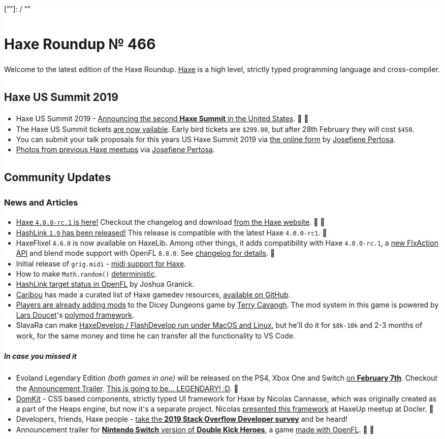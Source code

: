 [_template]: ../templates/roundup.html
[date]: / "2019-02-07 10:08:00"
[modified]: / "2019-02-07 10:52:00"
[published]: / "2019-02-07 12:00:00"
[description]: / "The latest news covering the Haxe community, featuring upcoming talks, the latest HaxeLib releases, game previews and lots more!"
[contributor]: https://twitter.com/teormech "Alexander Hohlov"
[“”]: / “”

# Haxe Roundup № 466

Welcome to the latest edition of the Haxe Roundup. [Haxe](http://haxe.org/?ref=haxe.io) is a high level, strictly typed programming language and cross-compiler.

## Haxe US Summit 2019

- Haxe US Summit 2019 - [Announcing the second **Haxe Summit** in the United States](https://haxe.org/blog/us-haxe-summit/). :tada: :star2:
- The Haxe US Summit tickets [are now vailable](https://summit.haxe.org/us/2019/#tickets). Early bird tickets are `$299.00`, but after 28th February they will cost `$450`.
- You can submit your talk proposals for this years US Haxe Summit 2019 via [the online form](https://docs.google.com/forms/d/e/1FAIpQLSchar6c4O-gKukLOfz5B0TdECBmmhfZzdTy7_7Mx4swNwkGFA/viewform) by [Josefiene Pertosa](https://twitter.com/Fiene_P/status/1086625766153039873).
- [Photos from previous Haxe meetups](https://www.meetup.com/de-DE/London-Haxe-Meetup/photos/28288131/465861727/) via [Josefiene Pertosa](https://twitter.com/Fiene_P/status/1087359914823929856).

## Community Updates

### News and Articles

- [Haxe `4.0.0-rc.1` is here!](https://twitter.com/haxe_org/status/1091611352785973249) Checkout the changelog and download [from the Haxe website](https://haxe.org/download/version/4.0.0-rc.1/). :star2: :tada:
- [HashLink `1.9` has been released!](https://github.com/HaxeFoundation/hashlink/releases) This release is compatible with the latest Haxe `4.0.0-rc1`. :star2:
- HaxeFlixel `4.6.0` is now available on HaxeLib. Among other things, it adds compatibility with Haxe `4.0.0-rc.1`, a [new FlxAction API](http://haxeflixel.com/documentation/actions/) and blend mode support with OpenFL `8.8.0`. See [changelog for details](https://github.com/HaxeFlixel/flixel/blob/4.6.0/CHANGELOG.md). :star2:
- Initial release of `grig.midi` - [midi support for Haxe](https://community.haxe.org/t/initial-release-of-grig-midi-midi-support-for-haxe/1496/1).
- How to make `Math.random()` [deterministic](https://community.haxe.org/t/how-to-make-math-random-deterministic/1491/1).
- [HashLink target status in OpenFL](https://community.openfl.org/t/hashlink-target-build-problems/11447/2) by Joshua Granick.
- [Caribou](https://twitter.com/caribouloche/status/1093132297644240898) has made a curated list of Haxe gamedev resources, [available on GitHub](https://github.com/Dvergar/awesome-haxe-gamedev).
- [Players are already adding mods](https://twitter.com/diceydungeons/status/1092756443697201152) to the Dicey Dungeons game by [Terry Cavangh](https://twitter.com/terrycavanagh). The mod system in this game is powered by [Lars Doucet](https://twitter.com/larsiusprime)'s [polymod framework](https://github.com/larsiusprime/polymod).
- SlavaRa can make [HaxeDevelop / FlashDevelop run under MacOS and Linux](https://twitter.com/Slava_Ra/status/1091673518885036033), but he'll do it for `$8k-10k` and 2-3 months of work, for the same money and time he can transfer all the functionality to VS Code.

##### _In case you missed it_

- Evoland Legendary Edition _(both games in one)_ will be released on the PS4, Xbox One and Switch [on **February 7th**](https://gematsu.com/2019/01/evoland-1-and-2-coming-to-ps4-xbox-one-and-switch-in-february). Checkout the [Announcement Trailer](https://www.youtube.com/watch?v=6e3hOFA7gUE). [This is going to be... LEGENDARY! :D](https://pbs.twimg.com/media/DyArvqYW0AErz57?format=jpg&name=small). :clap:
- [DomKit](https://github.com/ncannasse/domkit) - CSS based components, strictly typed UI framework for Haxe by Nicolas Cannasse, which was originally created as a part of the Heaps engine, but now it's a separate project. Nicolas [presented this framework](https://www.youtube.com/watch?v=nQVx56cqOeQ&t=0s&index=6&list=PL6NuNyQgv4-4RaWgO9BziHQn7lCo5ldGY) at HaxeUp meetup at Docler. :star2:
- Developers, friends, Haxe people - [take the **2019 Stack Overflow Developer survey**](https://stackoverflow.blog/2019/01/23/our-2019-developer-survey-is-open-to-coders-everywhere/) and be heard!
- Announcement trailer for [**Nintendo Switch** version of **Double Kick Heroes**](https://www.youtube.com/watch?v=w1D5tJU3CUo), a game [made with OpenFL](https://www.openfl.org/showcase/title/double-kick-heroes/). :tada: :star2:

[nightly build]: http://build.haxe.org
[creating a proposal]: https://github.com/HaxeFoundation/haxe-evolution
[last week]: https://github.com/issues?utf8=%E2%9C%93&q=closed%3A2019-01-31..2019-02-07+org%3Ahaxefoundation+is%3Aclosed+